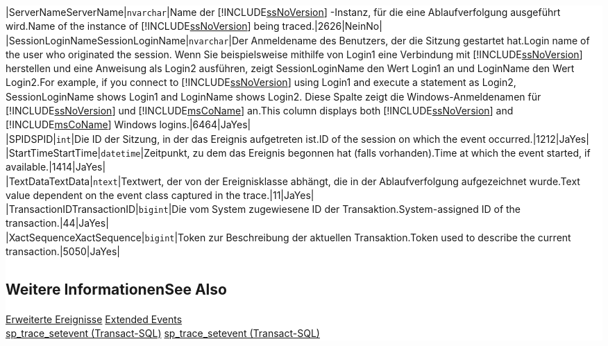 |<span data-ttu-id="f903c-206">ServerName</span><span class="sxs-lookup"><span data-stu-id="f903c-206">ServerName</span></span>|`nvarchar`|<span data-ttu-id="f903c-207">Name der [!INCLUDE[ssNoVersion](../../includes/ssnoversion-md.md)] -Instanz, für die eine Ablaufverfolgung ausgeführt wird.</span><span class="sxs-lookup"><span data-stu-id="f903c-207">Name of the instance of [!INCLUDE[ssNoVersion](../../includes/ssnoversion-md.md)] being traced.</span></span>|<span data-ttu-id="f903c-208">26</span><span class="sxs-lookup"><span data-stu-id="f903c-208">26</span></span>|<span data-ttu-id="f903c-209">Nein</span><span class="sxs-lookup"><span data-stu-id="f903c-209">No</span></span>|  
|<span data-ttu-id="f903c-210">SessionLoginName</span><span class="sxs-lookup"><span data-stu-id="f903c-210">SessionLoginName</span></span>|`nvarchar`|<span data-ttu-id="f903c-211">Der Anmeldename des Benutzers, der die Sitzung gestartet hat.</span><span class="sxs-lookup"><span data-stu-id="f903c-211">Login name of the user who originated the session.</span></span> <span data-ttu-id="f903c-212">Wenn Sie beispielsweise mithilfe von Login1 eine Verbindung mit [!INCLUDE[ssNoVersion](../../includes/ssnoversion-md.md)] herstellen und eine Anweisung als Login2 ausführen, zeigt SessionLoginName den Wert Login1 an und LoginName den Wert Login2.</span><span class="sxs-lookup"><span data-stu-id="f903c-212">For example, if you connect to [!INCLUDE[ssNoVersion](../../includes/ssnoversion-md.md)] using Login1 and execute a statement as Login2, SessionLoginName shows Login1 and LoginName shows Login2.</span></span> <span data-ttu-id="f903c-213">Diese Spalte zeigt die Windows-Anmeldenamen für [!INCLUDE[ssNoVersion](../../includes/ssnoversion-md.md)] und [!INCLUDE[msCoName](../../includes/msconame-md.md)] an.</span><span class="sxs-lookup"><span data-stu-id="f903c-213">This column displays both [!INCLUDE[ssNoVersion](../../includes/ssnoversion-md.md)] and [!INCLUDE[msCoName](../../includes/msconame-md.md)] Windows logins.</span></span>|<span data-ttu-id="f903c-214">64</span><span class="sxs-lookup"><span data-stu-id="f903c-214">64</span></span>|<span data-ttu-id="f903c-215">Ja</span><span class="sxs-lookup"><span data-stu-id="f903c-215">Yes</span></span>|  
|<span data-ttu-id="f903c-216">SPID</span><span class="sxs-lookup"><span data-stu-id="f903c-216">SPID</span></span>|`int`|<span data-ttu-id="f903c-217">Die ID der Sitzung, in der das Ereignis aufgetreten ist.</span><span class="sxs-lookup"><span data-stu-id="f903c-217">ID of the session on which the event occurred.</span></span>|<span data-ttu-id="f903c-218">12</span><span class="sxs-lookup"><span data-stu-id="f903c-218">12</span></span>|<span data-ttu-id="f903c-219">Ja</span><span class="sxs-lookup"><span data-stu-id="f903c-219">Yes</span></span>|  
|<span data-ttu-id="f903c-220">StartTime</span><span class="sxs-lookup"><span data-stu-id="f903c-220">StartTime</span></span>|`datetime`|<span data-ttu-id="f903c-221">Zeitpunkt, zu dem das Ereignis begonnen hat (falls vorhanden).</span><span class="sxs-lookup"><span data-stu-id="f903c-221">Time at which the event started, if available.</span></span>|<span data-ttu-id="f903c-222">14</span><span class="sxs-lookup"><span data-stu-id="f903c-222">14</span></span>|<span data-ttu-id="f903c-223">Ja</span><span class="sxs-lookup"><span data-stu-id="f903c-223">Yes</span></span>|  
|<span data-ttu-id="f903c-224">TextData</span><span class="sxs-lookup"><span data-stu-id="f903c-224">TextData</span></span>|`ntext`|<span data-ttu-id="f903c-225">Textwert, der von der Ereignisklasse abhängt, die in der Ablaufverfolgung aufgezeichnet wurde.</span><span class="sxs-lookup"><span data-stu-id="f903c-225">Text value dependent on the event class captured in the trace.</span></span>|<span data-ttu-id="f903c-226">1</span><span class="sxs-lookup"><span data-stu-id="f903c-226">1</span></span>|<span data-ttu-id="f903c-227">Ja</span><span class="sxs-lookup"><span data-stu-id="f903c-227">Yes</span></span>|  
|<span data-ttu-id="f903c-228">TransactionID</span><span class="sxs-lookup"><span data-stu-id="f903c-228">TransactionID</span></span>|`bigint`|<span data-ttu-id="f903c-229">Die vom System zugewiesene ID der Transaktion.</span><span class="sxs-lookup"><span data-stu-id="f903c-229">System-assigned ID of the transaction.</span></span>|<span data-ttu-id="f903c-230">4</span><span class="sxs-lookup"><span data-stu-id="f903c-230">4</span></span>|<span data-ttu-id="f903c-231">Ja</span><span class="sxs-lookup"><span data-stu-id="f903c-231">Yes</span></span>|  
|<span data-ttu-id="f903c-232">XactSequence</span><span class="sxs-lookup"><span data-stu-id="f903c-232">XactSequence</span></span>|`bigint`|<span data-ttu-id="f903c-233">Token zur Beschreibung der aktuellen Transaktion.</span><span class="sxs-lookup"><span data-stu-id="f903c-233">Token used to describe the current transaction.</span></span>|<span data-ttu-id="f903c-234">50</span><span class="sxs-lookup"><span data-stu-id="f903c-234">50</span></span>|<span data-ttu-id="f903c-235">Ja</span><span class="sxs-lookup"><span data-stu-id="f903c-235">Yes</span></span>|  
  
## <a name="see-also"></a><span data-ttu-id="f903c-236">Weitere Informationen</span><span class="sxs-lookup"><span data-stu-id="f903c-236">See Also</span></span>  
 <span data-ttu-id="f903c-237">[Erweiterte Ereignisse](../extended-events/extended-events.md) </span><span class="sxs-lookup"><span data-stu-id="f903c-237">[Extended Events](../extended-events/extended-events.md) </span></span>  
 <span data-ttu-id="f903c-238">[sp_trace_setevent &#40;Transact-SQL&#41;](/sql/relational-databases/system-stored-procedures/sp-trace-setevent-transact-sql) </span><span class="sxs-lookup"><span data-stu-id="f903c-238">[sp_trace_setevent &#40;Transact-SQL&#41;](/sql/relational-databases/system-stored-procedures/sp-trace-setevent-transact-sql) </span></span>  